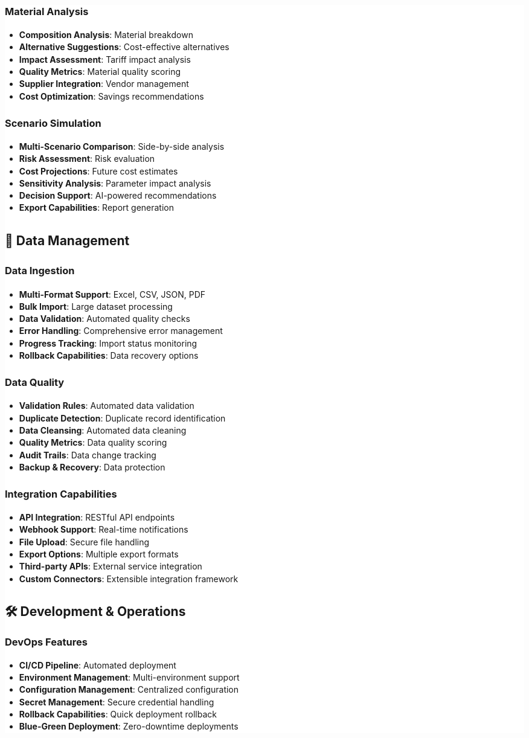 ### Material Analysis
- **Composition Analysis**: Material breakdown
- **Alternative Suggestions**: Cost-effective alternatives
- **Impact Assessment**: Tariff impact analysis
- **Quality Metrics**: Material quality scoring
- **Supplier Integration**: Vendor management
- **Cost Optimization**: Savings recommendations

### Scenario Simulation
- **Multi-Scenario Comparison**: Side-by-side analysis
- **Risk Assessment**: Risk evaluation
- **Cost Projections**: Future cost estimates
- **Sensitivity Analysis**: Parameter impact analysis
- **Decision Support**: AI-powered recommendations
- **Export Capabilities**: Report generation

## 🔄 Data Management

### Data Ingestion
- **Multi-Format Support**: Excel, CSV, JSON, PDF
- **Bulk Import**: Large dataset processing
- **Data Validation**: Automated quality checks
- **Error Handling**: Comprehensive error management
- **Progress Tracking**: Import status monitoring
- **Rollback Capabilities**: Data recovery options

### Data Quality
- **Validation Rules**: Automated data validation
- **Duplicate Detection**: Duplicate record identification
- **Data Cleansing**: Automated data cleaning
- **Quality Metrics**: Data quality scoring
- **Audit Trails**: Data change tracking
- **Backup & Recovery**: Data protection

### Integration Capabilities
- **API Integration**: RESTful API endpoints
- **Webhook Support**: Real-time notifications
- **File Upload**: Secure file handling
- **Export Options**: Multiple export formats
- **Third-party APIs**: External service integration
- **Custom Connectors**: Extensible integration framework

## 🛠️ Development & Operations

### DevOps Features
- **CI/CD Pipeline**: Automated deployment
- **Environment Management**: Multi-environment support
- **Configuration Management**: Centralized configuration
- **Secret Management**: Secure credential handling
- **Rollback Capabilities**: Quick deployment rollback
- **Blue-Green Deployment**: Zero-downtime deployments
